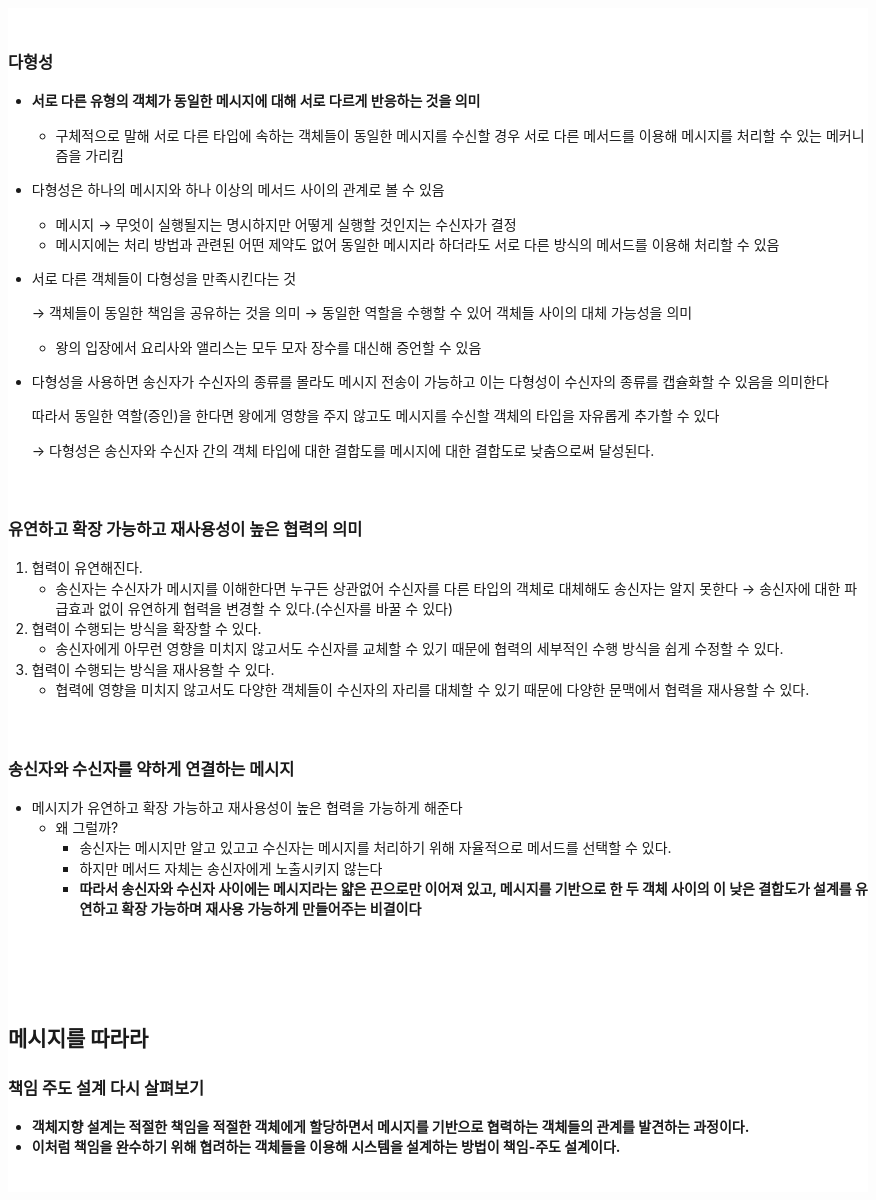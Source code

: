 <br>

### 다형성

- **서로 다른 유형의 객체가 동일한 메시지에 대해 서로 다르게 반응하는 것을 의미**
    - 구체적으로 말해 서로 다른 타입에 속하는 객체들이 동일한 메시지를 수신할 경우 서로 다른 메서드를 이용해 메시지를 처리할 수 있는 메커니즘을 가리킴
- 다형성은 하나의 메시지와 하나 이상의 메서드 사이의 관계로 볼 수 있음
    - 메시지 → 무엇이 실행될지는 명시하지만 어떻게 실행할 것인지는 수신자가 결정
    - 메시지에는 처리 방법과 관련된 어떤 제약도 없어 동일한 메시지라 하더라도 서로 다른 방식의 메서드를 이용해 처리할 수 있음
- 서로 다른 객체들이 다형성을 만족시킨다는 것
    
    → 객체들이 동일한 책임을 공유하는 것을 의미 → 동일한 역할을 수행할 수 있어 객체들 사이의 대체 가능성을 의미
    
    - 왕의 입장에서 요리사와 앨리스는 모두 모자 장수를 대신해 증언할 수 있음
- 다형성을 사용하면 송신자가 수신자의 종류를 몰라도 메시지 전송이 가능하고 이는 다형성이 수신자의 종류를 캡슐화할 수 있음을 의미한다
    
    따라서 동일한 역할(증인)을 한다면 왕에게 영향을 주지 않고도 메시지를 수신할 객체의 타입을 자유롭게 추가할 수 있다
    
    → 다형성은 송신자와 수신자 간의 객체 타입에 대한 결합도를 메시지에 대한 결합도로 낮춤으로써 달성된다.
    
<br>

### 유연하고 확장 가능하고 재사용성이 높은 협력의 의미

1. 협력이 유연해진다.
    - 송신자는 수신자가 메시지를 이해한다면 누구든 상관없어 수신자를 다른 타입의 객체로 대체해도 송신자는 알지 못한다 → 송신자에 대한 파급효과 없이 유연하게 협력을 변경할 수 있다.(수신자를 바꿀 수 있다)
2. 협력이 수행되는 방식을 확장할 수 있다.
    - 송신자에게 아무런 영향을 미치지 않고서도 수신자를 교체할 수 있기 때문에 협력의 세부적인 수행 방식을 쉽게 수정할 수 있다.
3. 협력이 수행되는 방식을 재사용할 수 있다.
    - 협력에 영향을 미치지 않고서도 다양한 객체들이 수신자의 자리를 대체할 수 있기 때문에 다양한 문맥에서 협력을 재사용할 수 있다.

<br>

### 송신자와 수신자를 약하게 연결하는 메시지

- 메시지가 유연하고 확장 가능하고 재사용성이 높은 협력을 가능하게 해준다
    - 왜 그럴까?
        - 송신자는 메시지만 알고 있고고 수신자는 메시지를 처리하기 위해 자율적으로 메서드를 선택할 수 있다.
        - 하지만 메서드 자체는 송신자에게 노출시키지 않는다
        - **따라서 송신자와 수신자 사이에는 메시지라는 얇은 끈으로만 이어져 있고, 메시지를 기반으로 한 두 객체 사이의 이 낮은 결합도가 설계를 유연하고 확장 가능하며 재사용 가능하게 만들어주는 비결이다**

<br>
<br>
<br>

## 메시지를 따라라

### 책임 주도 설계 다시 살펴보기

- **객체지향 설계는 적절한 책임을 적절한 객체에게 할당하면서 메시지를 기반으로 협력하는 객체들의 관계를 발견하는 과정이다.**
- **이처럼 책임을 완수하기 위해 협려하는 객체들을 이용해 시스템을 설계하는 방법이 책임-주도 설계이다.**

<br>
